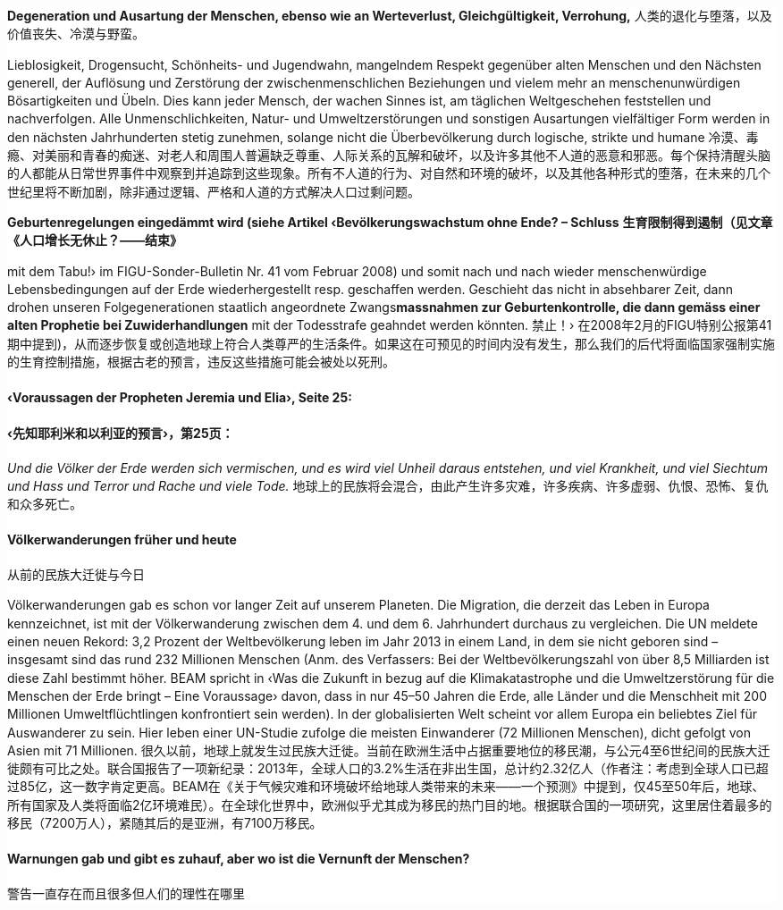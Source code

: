 **Degeneration und Ausartung der Menschen, ebenso wie an Werteverlust, Gleichgültigkeit, Verrohung,**
人类的退化与堕落，以及价值丧失、冷漠与野蛮。

Lieblosigkeit, Drogensucht, Schönheits- und Jugendwahn, mangelndem Respekt gegenüber alten Menschen und den Nächsten generell, der Auflösung und Zerstörung der zwischenmenschlichen Beziehungen und vielem mehr an menschenunwürdigen Bösartigkeiten und Übeln. Dies kann jeder Mensch, der wachen Sinnes ist, am täglichen Weltgeschehen feststellen und nachverfolgen. Alle Unmenschlichkeiten, Natur- und Umweltzerstörungen und sonstigen Ausartungen vielfältiger Form werden in den nächsten Jahrhunderten stetig zunehmen, solange nicht die Überbevölkerung durch logische, strikte und humane
冷漠、毒瘾、对美丽和青春的痴迷、对老人和周围人普遍缺乏尊重、人际关系的瓦解和破坏，以及许多其他不人道的恶意和邪恶。每个保持清醒头脑的人都能从日常世界事件中观察到并追踪到这些现象。所有不人道的行为、对自然和环境的破坏，以及其他各种形式的堕落，在未来的几个世纪里将不断加剧，除非通过逻辑、严格和人道的方式解决人口过剩问题。

**Geburtenregelungen eingedämmt wird (siehe Artikel ‹Bevölkerungswachstum ohne Ende? – Schluss**
**生育限制得到遏制（见文章《人口增长无休止？——结束》**

mit dem Tabu!› im FIGU-Sonder-Bulletin Nr. 41 vom Februar 2008) und somit nach und nach wieder menschenwürdige Lebensbedingungen auf der Erde wiederhergestellt resp. geschaffen werden. Geschieht das nicht in absehbarer Zeit, dann drohen unseren Folgegenerationen staatlich angeordnete Zwangs**massnahmen zur Geburtenkontrolle, die dann gemäss einer alten Prophetie bei Zuwiderhandlungen** mit der Todesstrafe geahndet werden könnten.
禁止！› 在2008年2月的FIGU特别公报第41期中提到)，从而逐步恢复或创造地球上符合人类尊严的生活条件。如果这在可预见的时间内没有发生，那么我们的后代将面临国家强制实施的生育控制措施，根据古老的预言，违反这些措施可能会被处以死刑。

#### ‹Voraussagen der Propheten Jeremia und Elia›, Seite 25:
#### ‹先知耶利米和以利亚的预言›，第25页：

_Und die Völker der Erde werden sich vermischen, und es wird viel Unheil daraus entstehen, und viel_ _Krankheit, und viel Siechtum und Hass und Terror und Rache und viele Tode._
地球上的民族将会混合，由此产生许多灾难，许多疾病、许多虚弱、仇恨、恐怖、复仇和众多死亡。

#### Völkerwanderungen früher und heute
从前的民族大迁徙与今日

Völkerwanderungen gab es schon vor langer Zeit auf unserem Planeten. Die Migration, die derzeit das Leben in Europa kennzeichnet, ist mit der Völkerwanderung zwischen dem 4. und dem 6. Jahrhundert durchaus zu vergleichen. Die UN meldete einen neuen Rekord: 3,2 Prozent der Weltbevölkerung leben im Jahr 2013 in einem Land, in dem sie nicht geboren sind – insgesamt sind das rund 232 Millionen Menschen (Anm. des Verfassers: Bei der Weltbevölkerungszahl von über 8,5 Milliarden ist diese Zahl bestimmt höher. BEAM spricht in ‹Was die Zukunft in bezug auf die Klimakatastrophe und die Umweltzerstörung für die Menschen der Erde bringt – Eine Voraussage› davon, dass in nur 45–50 Jahren die Erde, alle Länder und die Menschheit mit 200 Millionen Umweltflüchtlingen konfrontiert sein werden). In der globalisierten Welt scheint vor allem Europa ein beliebtes Ziel für Auswanderer zu sein. Hier leben einer UN-Studie zufolge die meisten Einwanderer (72 Millionen Menschen), dicht gefolgt von Asien mit 71 Millionen.
很久以前，地球上就发生过民族大迁徙。当前在欧洲生活中占据重要地位的移民潮，与公元4至6世纪间的民族大迁徙颇有可比之处。联合国报告了一项新纪录：2013年，全球人口的3.2%生活在非出生国，总计约2.32亿人（作者注：考虑到全球人口已超过85亿，这一数字肯定更高。BEAM在《关于气候灾难和环境破坏给地球人类带来的未来——一个预测》中提到，仅45至50年后，地球、所有国家及人类将面临2亿环境难民）。在全球化世界中，欧洲似乎尤其成为移民的热门目的地。根据联合国的一项研究，这里居住着最多的移民（7200万人），紧随其后的是亚洲，有7100万移民。

#### Warnungen gab und gibt es zuhauf, aber wo ist die Vernunft der Menschen?
警告一直存在而且很多但人们的理性在哪里
